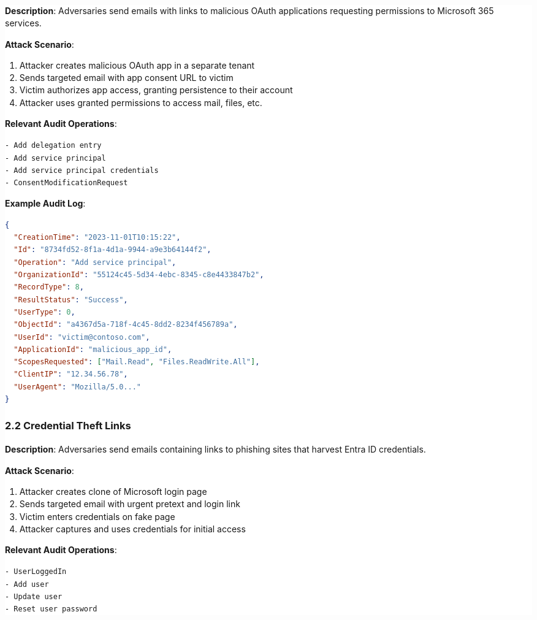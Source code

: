 **Description**: Adversaries send emails with links to malicious OAuth applications requesting permissions to Microsoft 365 services.

**Attack Scenario**:
1. Attacker creates malicious OAuth app in a separate tenant
2. Sends targeted email with app consent URL to victim
3. Victim authorizes app access, granting persistence to their account
4. Attacker uses granted permissions to access mail, files, etc.

**Relevant Audit Operations**:
```
- Add delegation entry
- Add service principal
- Add service principal credentials 
- ConsentModificationRequest
```

**Example Audit Log**:
```json
{
  "CreationTime": "2023-11-01T10:15:22",
  "Id": "8734fd52-8f1a-4d1a-9944-a9e3b64144f2",
  "Operation": "Add service principal",
  "OrganizationId": "55124c45-5d34-4ebc-8345-c8e4433847b2",
  "RecordType": 8,
  "ResultStatus": "Success",
  "UserType": 0,
  "ObjectId": "a4367d5a-718f-4c45-8dd2-8234f456789a",
  "UserId": "victim@contoso.com",
  "ApplicationId": "malicious_app_id",
  "ScopesRequested": ["Mail.Read", "Files.ReadWrite.All"],
  "ClientIP": "12.34.56.78",
  "UserAgent": "Mozilla/5.0..."
}
```

### 2.2 Credential Theft Links

**Description**: Adversaries send emails containing links to phishing sites that harvest Entra ID credentials.

**Attack Scenario**:
1. Attacker creates clone of Microsoft login page
2. Sends targeted email with urgent pretext and login link
3. Victim enters credentials on fake page
4. Attacker captures and uses credentials for initial access

**Relevant Audit Operations**:
```
- UserLoggedIn 
- Add user
- Update user
- Reset user password
```
